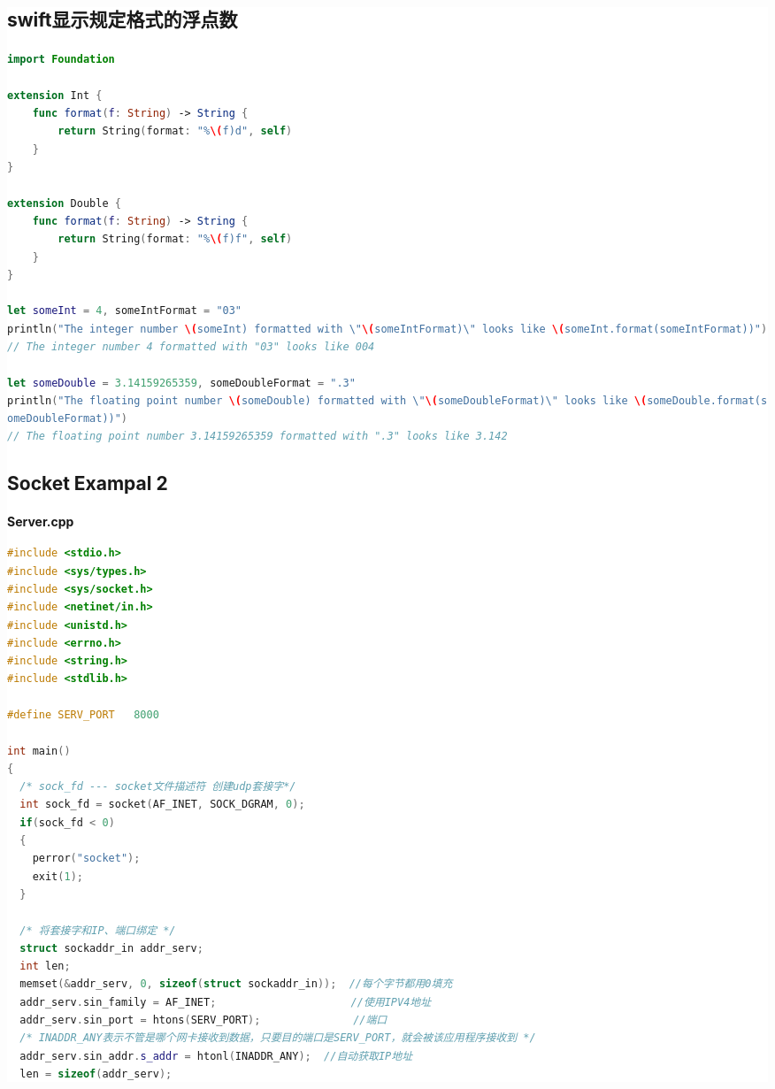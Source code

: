 

## swift显示规定格式的浮点数

```swift
import Foundation

extension Int {
    func format(f: String) -> String {
        return String(format: "%\(f)d", self)
    }
}

extension Double {
    func format(f: String) -> String {
        return String(format: "%\(f)f", self)
    }
}

let someInt = 4, someIntFormat = "03"
println("The integer number \(someInt) formatted with \"\(someIntFormat)\" looks like \(someInt.format(someIntFormat))")
// The integer number 4 formatted with "03" looks like 004

let someDouble = 3.14159265359, someDoubleFormat = ".3"
println("The floating point number \(someDouble) formatted with \"\(someDoubleFormat)\" looks like \(someDouble.format(someDoubleFormat))")
// The floating point number 3.14159265359 formatted with ".3" looks like 3.142
```
## Socket Exampal 2

**Server.cpp**

```cpp
#include <stdio.h>   
#include <sys/types.h>   
#include <sys/socket.h>   
#include <netinet/in.h>   
#include <unistd.h>   
#include <errno.h>   
#include <string.h>   
#include <stdlib.h>   
  
#define SERV_PORT   8000   
  
int main()  
{  
  /* sock_fd --- socket文件描述符 创建udp套接字*/  
  int sock_fd = socket(AF_INET, SOCK_DGRAM, 0);
  if(sock_fd < 0)  
  {  
    perror("socket");  
    exit(1);  
  }  
  
  /* 将套接字和IP、端口绑定 */  
  struct sockaddr_in addr_serv;  
  int len;  
  memset(&addr_serv, 0, sizeof(struct sockaddr_in));  //每个字节都用0填充
  addr_serv.sin_family = AF_INET;  　　　　　　　　　　　 //使用IPV4地址
  addr_serv.sin_port = htons(SERV_PORT);  　　　　　　　 //端口
  /* INADDR_ANY表示不管是哪个网卡接收到数据，只要目的端口是SERV_PORT，就会被该应用程序接收到 */  
  addr_serv.sin_addr.s_addr = htonl(INADDR_ANY);  //自动获取IP地址
  len = sizeof(addr_serv);  
```